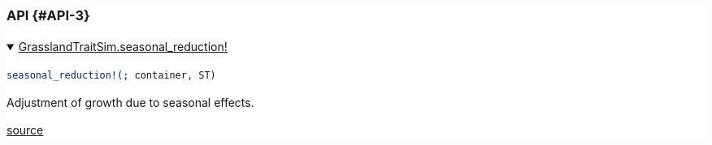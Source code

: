 
### API {#API-3}
<details class='jldocstring custom-block' open>
<summary><a id='GrasslandTraitSim.seasonal_reduction!' href='#GrasslandTraitSim.seasonal_reduction!'><span class="jlbinding">GrasslandTraitSim.seasonal_reduction!</span></a> <Badge type="info" class="jlObjectType jlFunction" text="Function" /></summary>



```julia
seasonal_reduction!(; container, ST)

```


Adjustment of growth due to seasonal effects.


<Badge type="info" class="source-link" text="source"><a href="https://github.com/FelixNoessler/GrasslandTraitSim.jl/blob/95dfc85525ff6ba5d69ef0c4ffbd50ee9d9825b3/src/3_biomass/1_growth/7_community_growth_reducers.jl#L50" target="_blank" rel="noreferrer">source</a></Badge>

</details>

